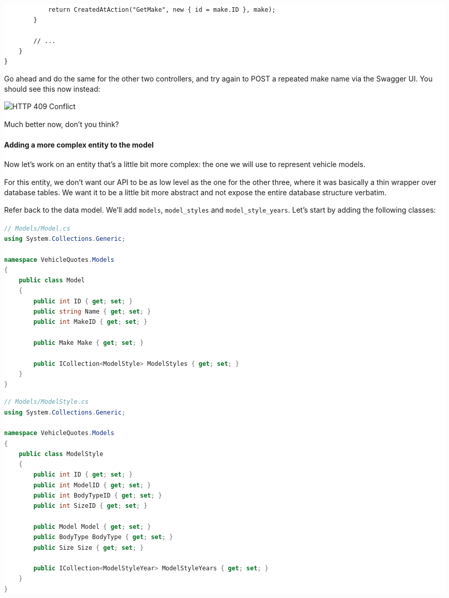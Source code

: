 ```diff
            return CreatedAtAction("GetMake", new { id = make.ID }, make);
        }

        // ...
    }
}
```

Go ahead and do the same for the other two controllers, and try again to POST a repeated make name via the Swagger UI. You should see this now instead:

![HTTP 409 Conflict](/blog/2021/07/dotnet-5-web-api/http-409-conflict.png)

Much better now, don’t you think?

#### Adding a more complex entity to the model

Now let’s work on an entity that’s a little bit more complex: the one we will use to represent vehicle models.

For this entity, we don’t want our API to be as low level as the one for the other three, where it was basically a thin wrapper over database tables. We want it to be a little bit more abstract and not expose the entire database structure verbatim.

Refer back to the data model. We’ll add `models`, `model_styles` and `model_style_years`. Let’s start by adding the following classes:

```cs
// Models/Model.cs
using System.Collections.Generic;

namespace VehicleQuotes.Models
{
    public class Model
    {
        public int ID { get; set; }
        public string Name { get; set; }
        public int MakeID { get; set; }

        public Make Make { get; set; }

        public ICollection<ModelStyle> ModelStyles { get; set; }
    }
}
```

```cs
// Models/ModelStyle.cs
using System.Collections.Generic;

namespace VehicleQuotes.Models
{
    public class ModelStyle
    {
        public int ID { get; set; }
        public int ModelID { get; set; }
        public int BodyTypeID { get; set; }
        public int SizeID { get; set; }

        public Model Model { get; set; }
        public BodyType BodyType { get; set; }
        public Size Size { get; set; }

        public ICollection<ModelStyleYear> ModelStyleYears { get; set; }
    }
}
```